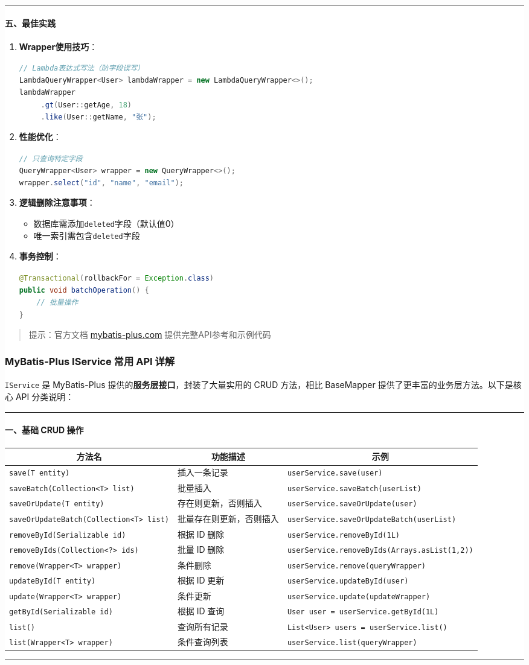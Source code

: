
---

#### 五、最佳实践
1. **Wrapper使用技巧**：
   ```java
   // Lambda表达式写法（防字段误写）
   LambdaQueryWrapper<User> lambdaWrapper = new LambdaQueryWrapper<>();
   lambdaWrapper
        .gt(User::getAge, 18)
        .like(User::getName, "张");
   ```

2. **性能优化**：
   
   ```java
   // 只查询特定字段
   QueryWrapper<User> wrapper = new QueryWrapper<>();
   wrapper.select("id", "name", "email");
   ```
   
3. **逻辑删除注意事项**：
   - 数据库需添加`deleted`字段（默认值0）
   - 唯一索引需包含`deleted`字段

4. **事务控制**：
   ```java
   @Transactional(rollbackFor = Exception.class)
   public void batchOperation() {
       // 批量操作
   }
   ```

> 提示：官方文档 [mybatis-plus.com](https://baomidou.com/) 提供完整API参考和示例代码

### MyBatis-Plus IService 常用 API 详解

`IService` 是 MyBatis-Plus 提供的**服务层接口**，封装了大量实用的 CRUD 方法，相比 BaseMapper 提供了更丰富的业务层方法。以下是核心 API 分类说明：

---

#### 一、基础 CRUD 操作

| 方法名                                  | 功能描述                 | 示例                                          |
| --------------------------------------- | ------------------------ | --------------------------------------------- |
| `save(T entity)`                        | 插入一条记录             | `userService.save(user)`                      |
| `saveBatch(Collection<T> list)`         | 批量插入                 | `userService.saveBatch(userList)`             |
| `saveOrUpdate(T entity)`                | 存在则更新，否则插入     | `userService.saveOrUpdate(user)`              |
| `saveOrUpdateBatch(Collection<T> list)` | 批量存在则更新，否则插入 | `userService.saveOrUpdateBatch(userList)`     |
| `removeById(Serializable id)`           | 根据 ID 删除             | `userService.removeById(1L)`                  |
| `removeByIds(Collection<?> ids)`        | 批量 ID 删除             | `userService.removeByIds(Arrays.asList(1,2))` |
| `remove(Wrapper<T> wrapper)`            | 条件删除                 | `userService.remove(queryWrapper)`            |
| `updateById(T entity)`                  | 根据 ID 更新             | `userService.updateById(user)`                |
| `update(Wrapper<T> wrapper)`            | 条件更新                 | `userService.update(updateWrapper)`           |
| `getById(Serializable id)`              | 根据 ID 查询             | `User user = userService.getById(1L)`         |
| `list()`                                | 查询所有记录             | `List<User> users = userService.list()`       |
| `list(Wrapper<T> wrapper)`              | 条件查询列表             | `userService.list(queryWrapper)`              |

---